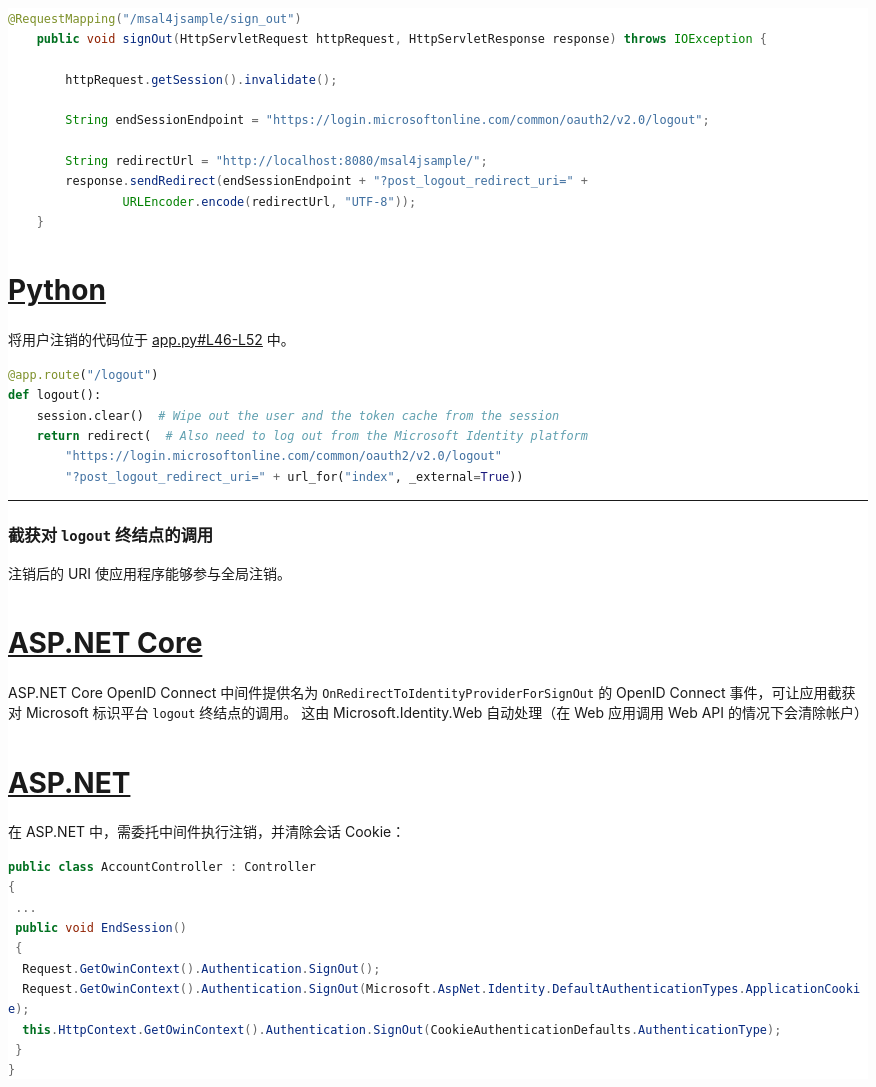 ```Java
@RequestMapping("/msal4jsample/sign_out")
    public void signOut(HttpServletRequest httpRequest, HttpServletResponse response) throws IOException {

        httpRequest.getSession().invalidate();

        String endSessionEndpoint = "https://login.microsoftonline.com/common/oauth2/v2.0/logout";

        String redirectUrl = "http://localhost:8080/msal4jsample/";
        response.sendRedirect(endSessionEndpoint + "?post_logout_redirect_uri=" +
                URLEncoder.encode(redirectUrl, "UTF-8"));
    }
```

# <a name="python"></a>[Python](#tab/python)

将用户注销的代码位于 [app.py#L46-L52](https://github.com/Azure-Samples/ms-identity-python-webapp/blob/48637475ed7d7733795ebeac55c5d58663714c60/app.py#L47-L48) 中。

```Python
@app.route("/logout")
def logout():
    session.clear()  # Wipe out the user and the token cache from the session
    return redirect(  # Also need to log out from the Microsoft Identity platform
        "https://login.microsoftonline.com/common/oauth2/v2.0/logout"
        "?post_logout_redirect_uri=" + url_for("index", _external=True))
```

---

### <a name="intercepting-the-call-to-the-logout-endpoint"></a>截获对 `logout` 终结点的调用

注销后的 URI 使应用程序能够参与全局注销。

# <a name="aspnet-core"></a>[ASP.NET Core](#tab/aspnetcore)

ASP.NET Core OpenID Connect 中间件提供名为 `OnRedirectToIdentityProviderForSignOut` 的 OpenID Connect 事件，可让应用截获对 Microsoft 标识平台 `logout` 终结点的调用。 这由 Microsoft.Identity.Web 自动处理（在 Web 应用调用 Web API 的情况下会清除帐户）

# <a name="aspnet"></a>[ASP.NET](#tab/aspnet)

在 ASP.NET 中，需委托中间件执行注销，并清除会话 Cookie：

```csharp
public class AccountController : Controller
{
 ...
 public void EndSession()
 {
  Request.GetOwinContext().Authentication.SignOut();
  Request.GetOwinContext().Authentication.SignOut(Microsoft.AspNet.Identity.DefaultAuthenticationTypes.ApplicationCookie);
  this.HttpContext.GetOwinContext().Authentication.SignOut(CookieAuthenticationDefaults.AuthenticationType);
 }
}
```
